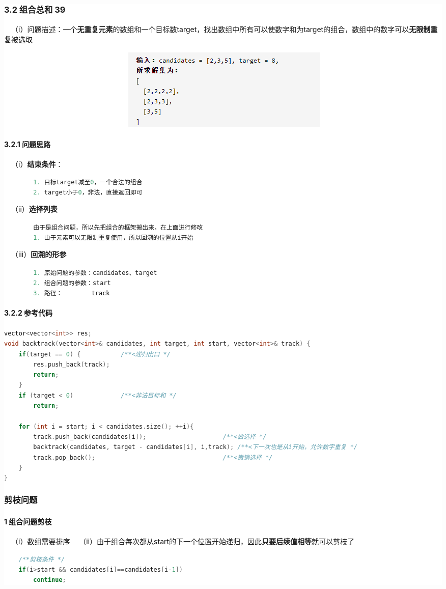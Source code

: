 
### 3.2 组合总和 39
&emsp;（i）问题描述：一个**无重复元素**的数组和一个目标数target，找出数组中所有可以使数字和为target的组合，数组中的数字可以**无限制重复**被选取
<div align=center><img src="backtrack_picture/8.png" /></div>

#### 3.2.1 问题思路  
&emsp;（i）**结束条件**：
```C++
        1. 目标target减至0，一个合法的组合
        2. target小于0，非法，直接返回即可
```
&emsp;（ii）**选择列表** 
```C++
        由于是组合问题，所以先把组合的框架搬出来，在上面进行修改
        1. 由于元素可以无限制重复使用，所以回溯的位置从i开始
```
&emsp;（iii）**回溯的形参** 
```C++
        1. 原始问题的参数：candidates、target
        2. 组合问题的参数：start
        3. 路径：        track
```

#### 3.2.2 参考代码
```C++
vector<vector<int>> res;
void backtrack(vector<int>& candidates, int target, int start, vector<int>& track) {
    if(target == 0) {           /**<递归出口 */
        res.push_back(track);
        return;
    }
    if (target < 0)             /**<非法目标和 */
        return;

    for (int i = start; i < candidates.size(); ++i){
        track.push_back(candidates[i]);                     /**<做选择 */
        backtrack(candidates, target - candidates[i], i,track); /**<下一次也是从i开始，允许数字重复 */
        track.pop_back();                                   /**<撤销选择 */
    }
}
```
### 剪枝问题
#### 1 组合问题剪枝
&emsp;（i）数组需要排序
&emsp;（ii）由于组合每次都从start的下一个位置开始递归，因此**只要后续值相等**就可以剪枝了
```C++
    /**剪枝条件 */
    if(i>start && candidates[i]==candidates[i-1])
        continue;
```
